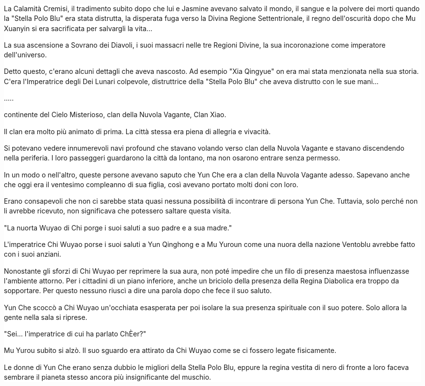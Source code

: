 
La Calamità Cremisi, il tradimento subito dopo che lui e Jasmine avevano salvato il mondo, il sangue e la polvere dei morti quando la "Stella Polo Blu" era stata distrutta, la disperata fuga verso la Divina Regione Settentrionale, il regno dell'oscurità dopo che Mu Xuanyin si era sacrificata per salvargli la vita...


La sua ascensione a Sovrano dei Diavoli, i suoi massacri nelle tre Regioni Divine, la sua incoronazione come imperatore dell'universo.


Detto questo, c'erano alcuni dettagli che aveva nascosto. Ad esempio "Xia Qingyue" on era mai stata menzionata nella sua storia. C'era l'Imperatrice degli Dei Lunari colpevole, distruttrice della "Stella Polo Blu" che aveva distrutto con le sue mani...


.....


continente del Cielo Misterioso, clan della Nuvola Vagante, Clan Xiao.


Il clan era molto più animato di prima. La città stessa era piena di allegria e vivacità.


Si potevano vedere innumerevoli navi profound che stavano volando verso clan della Nuvola Vagante e stavano discendendo nella periferia. I loro passeggeri guardarono la città da lontano, ma non osarono entrare senza permesso.


In un modo o nell'altro, queste persone avevano saputo che Yun Che era a clan della Nuvola Vagante adesso. Sapevano anche che oggi era il ventesimo compleanno di sua figlia, così avevano portato molti doni con loro.


Erano consapevoli che non ci sarebbe stata quasi nessuna possibilità di incontrare di persona Yun Che. Tuttavia, solo perché non li avrebbe ricevuto, non significava che potessero saltare questa visita.


"La nuorta Wuyao di Chi porge i suoi saluti a suo padre e a sua madre."


L'imperatrice Chi Wuyao porse i suoi saluti a Yun Qinghong e a Mu Yuroun come una nuora della nazione Ventoblu avrebbe fatto con i suoi anziani.


Nonostante gli sforzi di Chi Wuyao per reprimere la sua aura, non poté impedire che un filo di presenza maestosa influenzasse l'ambiente attorno. Per i cittadini di un piano inferiore, anche un briciolo della presenza della Regina Diabolica era troppo da sopportare. Per questo nessuno riuscì a dire una parola dopo che fece il suo saluto.


Yun Che scoccò a Chi Wuyao un'occhiata esasperata per poi isolare la sua presenza spirituale con il suo potere. Solo allora la gente nella sala si riprese.


"Sei... l'imperatrice di cui ha parlato ChÈer?"


Mu Yurou subito si alzò. Il suo sguardo era attirato da Chi Wuyao come se ci fossero legate fisicamente.


Le donne di Yun Che erano senza dubbio le migliori della Stella Polo Blu, eppure la regina vestita di nero di fronte a loro faceva sembrare il pianeta stesso ancora più insignificante del muschio.
